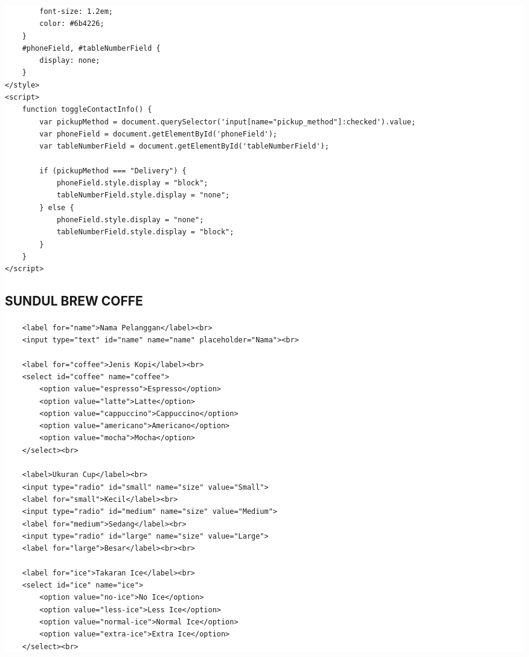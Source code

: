             font-size: 1.2em;
            color: #6b4226;
        }
        #phoneField, #tableNumberField {
            display: none;
        }
    </style>
    <script>
        function toggleContactInfo() {
            var pickupMethod = document.querySelector('input[name="pickup_method"]:checked').value;
            var phoneField = document.getElementById('phoneField');
            var tableNumberField = document.getElementById('tableNumberField');

            if (pickupMethod === "Delivery") {
                phoneField.style.display = "block";
                tableNumberField.style.display = "none";
            } else {
                phoneField.style.display = "none";
                tableNumberField.style.display = "block";
            }
        }
    </script>
</head>
<body>
    <h2>SUNDUL BREW COFFE</h2>
    <form action="submit_order.html" method="get">
        
        <label for="name">Nama Pelanggan</label><br>
        <input type="text" id="name" name="name" placeholder="Nama"><br>

        <label for="coffee">Jenis Kopi</label><br>
        <select id="coffee" name="coffee">
            <option value="espresso">Espresso</option>
            <option value="latte">Latte</option>
            <option value="cappuccino">Cappuccino</option>
            <option value="americano">Americano</option>
            <option value="mocha">Mocha</option>
        </select><br>

        <label>Ukuran Cup</label><br>
        <input type="radio" id="small" name="size" value="Small">
        <label for="small">Kecil</label><br>
        <input type="radio" id="medium" name="size" value="Medium">
        <label for="medium">Sedang</label><br>
        <input type="radio" id="large" name="size" value="Large">
        <label for="large">Besar</label><br><br>

        <label for="ice">Takaran Ice</label><br>
        <select id="ice" name="ice">
            <option value="no-ice">No Ice</option>
            <option value="less-ice">Less Ice</option>
            <option value="normal-ice">Normal Ice</option>
            <option value="extra-ice">Extra Ice</option>
        </select><br>
